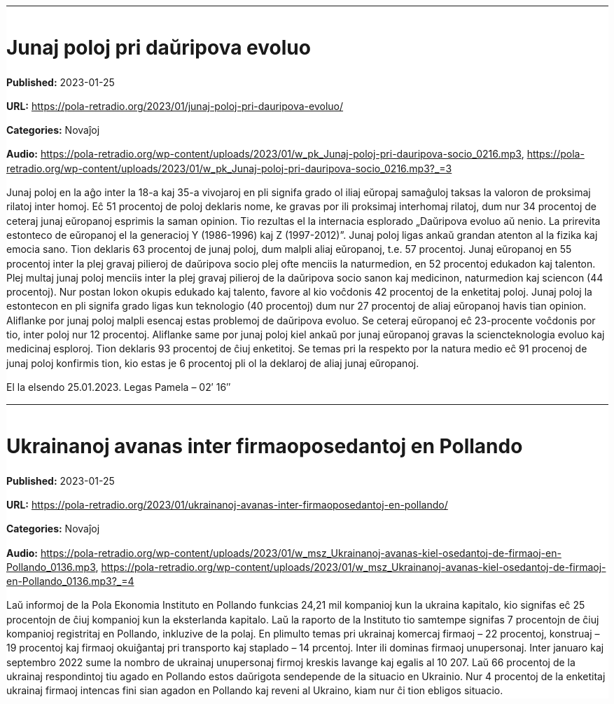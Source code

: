 
---

# Junaj poloj pri daŭripova evoluo

**Published:** 2023-01-25

**URL:** https://pola-retradio.org/2023/01/junaj-poloj-pri-dauripova-evoluo/

**Categories:** Novaĵoj

**Audio:** https://pola-retradio.org/wp-content/uploads/2023/01/w_pk_Junaj-poloj-pri-dauripova-socio_0216.mp3, https://pola-retradio.org/wp-content/uploads/2023/01/w_pk_Junaj-poloj-pri-dauripova-socio_0216.mp3?_=3

Junaj poloj en la aĝo inter la 18-a kaj 35-a vivojaroj en pli signifa grado ol iliaj eŭropaj samaĝuloj taksas la valoron de proksimaj rilatoj inter homoj. Eĉ 51 procentoj de poloj deklaris nome, ke gravas por ili proksimaj interhomaj rilatoj, dum nur 34 procentoj de ceteraj junaj eŭropanoj esprimis la saman opinion. Tio rezultas el la internacia esplorado „Daŭripova evoluo aŭ nenio. La prirevita estonteco de eŭropanoj el la generacioj Y (1986-1996) kaj Z (1997-2012)”. Junaj poloj ligas ankaŭ grandan atenton al la fizika kaj emocia sano. Tion deklaris 63 procentoj de junaj poloj, dum malpli aliaj eŭropanoj, t.e. 57 procentoj. Junaj eŭropanoj en 55 procentoj inter la plej gravaj pilieroj de daŭripova socio plej ofte menciis la naturmedion, en 52 procentoj edukadon kaj talenton. Plej multaj junaj poloj menciis inter la plej gravaj pilieroj de la daŭripova socio sanon kaj medicinon, naturmedion kaj sciencon (44 procentoj). Nur postan lokon okupis edukado kaj talento, favore al kio voĉdonis 42 procentoj de la enketitaj poloj. Junaj poloj la estontecon en pli signifa grado ligas kun teknologio (40 procentoj) dum nur 27 procentoj de aliaj eŭropanoj havis tian opinion. Aliflanke por junaj poloj malpli esencaj estas problemoj de daŭripova evoluo. Se ceteraj eŭropanoj eĉ 23-procente voĉdonis por tio, inter poloj nur 12 procentoj. Aliflanke same por junaj poloj kiel ankaŭ por junaj eŭropanoj gravas la sciencteknologia evoluo kaj medicinaj esploroj. Tion deklaris 93 procentoj de ĉiuj enketitoj. Se temas pri la respekto por la natura medio eĉ 91 procenoj de junaj poloj konfirmis tion, kio estas je 6 procentoj pli ol la deklaroj de aliaj junaj eŭropanoj.

El la elsendo 25.01.2023. Legas Pamela – 02′ 16″


---

# Ukrainanoj avanas inter firmaoposedantoj en Pollando

**Published:** 2023-01-25

**URL:** https://pola-retradio.org/2023/01/ukrainanoj-avanas-inter-firmaoposedantoj-en-pollando/

**Categories:** Novaĵoj

**Audio:** https://pola-retradio.org/wp-content/uploads/2023/01/w_msz_Ukrainanoj-avanas-kiel-osedantoj-de-firmaoj-en-Pollando_0136.mp3, https://pola-retradio.org/wp-content/uploads/2023/01/w_msz_Ukrainanoj-avanas-kiel-osedantoj-de-firmaoj-en-Pollando_0136.mp3?_=4

Laŭ informoj de la Pola Ekonomia Instituto en Pollando funkcias 24,21 mil kompanioj kun la ukraina kapitalo, kio signifas eĉ 25 procentojn de ĉiuj kompanioj kun la eksterlanda kapitalo. Laŭ la raporto de la Instituto tio samtempe signifas 7 procentojn de ĉiuj kompanioj registritaj en Pollando, inkluzive de la polaj. En plimulto temas pri ukrainaj komercaj firmaoj – 22 procentoj, konstruaj – 19 procentoj kaj firmaoj okuiĝantaj pri transporto kaj staplado – 14 prcentoj. Inter ili dominas firmaoj unupersonaj. Inter januaro kaj septembro 2022 sume la nombro de ukrainaj unupersonaj firmoj kreskis lavange kaj egalis al 10 207. Laŭ 66 procentoj de la ukrainaj respondintoj tiu agado en Pollando estos daŭrigota sendepende de la situacio en Ukrainio. Nur 4 procentoj de la enketitaj ukrainaj firmaoj intencas fini sian agadon en Pollando kaj reveni al Ukraino, kiam nur ĉi tion ebligos situacio.
